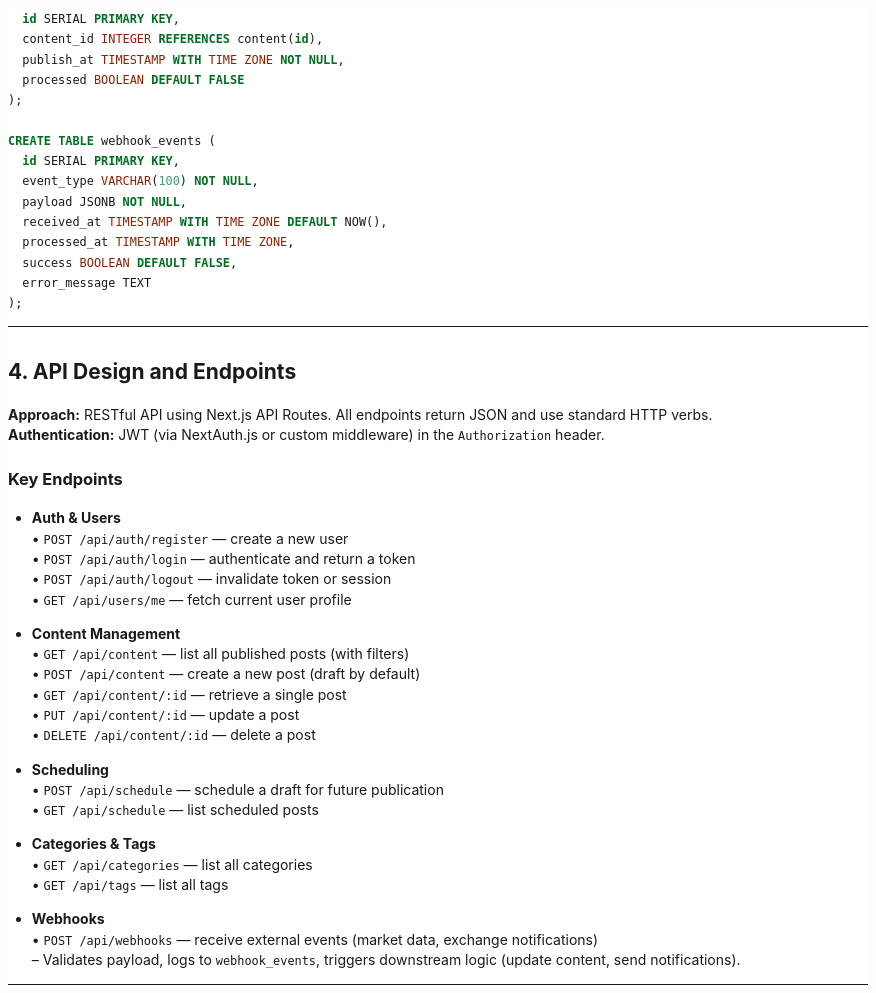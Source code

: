 ```sql
  id SERIAL PRIMARY KEY,
  content_id INTEGER REFERENCES content(id),
  publish_at TIMESTAMP WITH TIME ZONE NOT NULL,
  processed BOOLEAN DEFAULT FALSE
);

CREATE TABLE webhook_events (
  id SERIAL PRIMARY KEY,
  event_type VARCHAR(100) NOT NULL,
  payload JSONB NOT NULL,
  received_at TIMESTAMP WITH TIME ZONE DEFAULT NOW(),
  processed_at TIMESTAMP WITH TIME ZONE,
  success BOOLEAN DEFAULT FALSE,
  error_message TEXT
);
```

---

## 4. API Design and Endpoints

**Approach:** RESTful API using Next.js API Routes. All endpoints return JSON and use standard HTTP verbs.  
**Authentication:** JWT (via NextAuth.js or custom middleware) in the `Authorization` header.  

### Key Endpoints

- **Auth & Users**  
  • `POST /api/auth/register` — create a new user  
  • `POST /api/auth/login` — authenticate and return a token  
  • `POST /api/auth/logout` — invalidate token or session  
  • `GET /api/users/me` — fetch current user profile

- **Content Management**  
  • `GET /api/content` — list all published posts (with filters)  
  • `POST /api/content` — create a new post (draft by default)  
  • `GET /api/content/:id` — retrieve a single post  
  • `PUT /api/content/:id` — update a post  
  • `DELETE /api/content/:id` — delete a post

- **Scheduling**  
  • `POST /api/schedule` — schedule a draft for future publication  
  • `GET /api/schedule` — list scheduled posts

- **Categories & Tags**  
  • `GET /api/categories` — list all categories  
  • `GET /api/tags` — list all tags

- **Webhooks**  
  • `POST /api/webhooks` — receive external events (market data, exchange notifications)  
    – Validates payload, logs to `webhook_events`, triggers downstream logic (update content, send notifications).

---